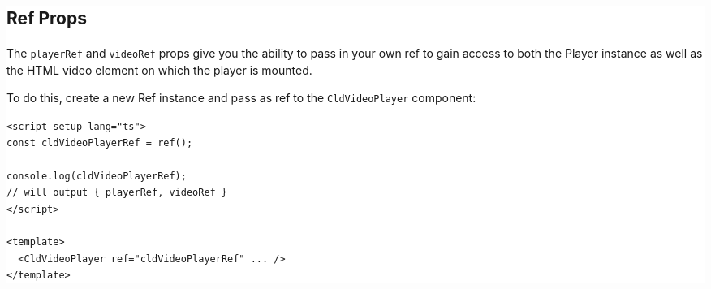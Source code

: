 ## Ref Props

The `playerRef` and `videoRef` props give you the ability to pass in your own ref to gain access to both the Player instance as well as the HTML video element on which the player is mounted.

To do this, create a new Ref instance and pass as ref to the `CldVideoPlayer` component:

```vue
<script setup lang="ts">
const cldVideoPlayerRef = ref();

console.log(cldVideoPlayerRef);
// will output { playerRef, videoRef }
</script>

<template>
  <CldVideoPlayer ref="cldVideoPlayerRef" ... />
</template>
```
